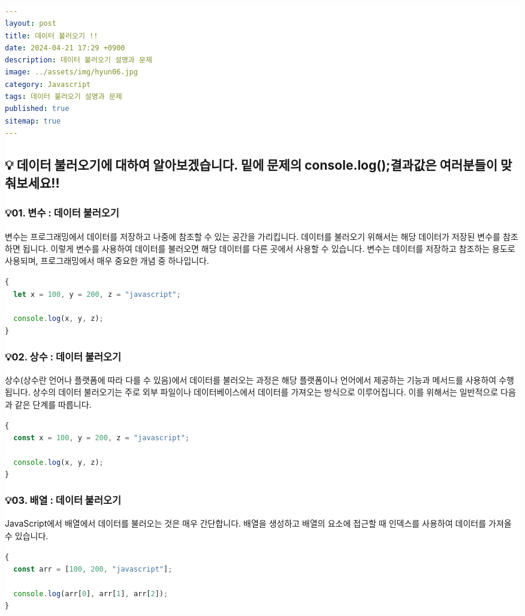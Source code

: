 ```yaml
---
layout: post
title: 데이터 불러오기 !!
date: 2024-04-21 17:29 +0900
description: 데이터 불러오기 설명과 문제
image: ../assets/img/hyun06.jpg
category: Javascript
tags: 데이터 불러오기 설명과 문제
published: true
sitemap: true
---
```


## 💡 데이터 불러오기에 대하여 알아보겠습니다. 밑에 문제의 console.log();결과값은 여러분들이 맞춰보세요!!

### 💡01. 변수 : 데이터 불러오기

변수는 프로그래밍에서 데이터를 저장하고 나중에 참조할 수 있는 공간을 가리킵니다. 데이터를 불러오기 위해서는 해당 데이터가 저장된 변수를 참조하면 됩니다. 이렇게 변수를 사용하여 데이터를 불러오면 해당 데이터를 다른 곳에서 사용할 수 있습니다. 변수는 데이터를 저장하고 참조하는 용도로 사용되며, 프로그래밍에서 매우 중요한 개념 중 하나입니다.

````javascript
{
  let x = 100, y = 200, z = "javascript";

  console.log(x, y, z);
}
````
    
### 💡02. 상수 : 데이터 불러오기

상수(상수란 언어나 플랫폼에 따라 다를 수 있음)에서 데이터를 불러오는 과정은 해당 플랫폼이나 언어에서 제공하는 기능과 메서드를 사용하여 수행됩니다. 상수의 데이터 불러오기는 주로 외부 파일이나 데이터베이스에서 데이터를 가져오는 방식으로 이루어집니다. 이를 위해서는 일반적으로 다음과 같은 단계를 따릅니다.

````javascript
{
  const x = 100, y = 200, z = "javascript";

  console.log(x, y, z);
}
````
### 💡03. 배열 : 데이터 불러오기

JavaScript에서 배열에서 데이터를 불러오는 것은 매우 간단합니다. 배열을 생성하고 배열의 요소에 접근할 때 인덱스를 사용하여 데이터를 가져올 수 있습니다.

````javascript
{
  const arr = [100, 200, "javascript"];

  console.log(arr[0], arr[1], arr[2]);
}
````
